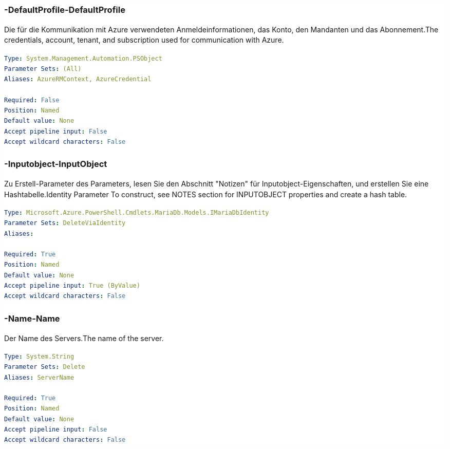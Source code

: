 ### <span data-ttu-id="8e7a9-117">-DefaultProfile</span><span class="sxs-lookup"><span data-stu-id="8e7a9-117">-DefaultProfile</span></span>
<span data-ttu-id="8e7a9-118">Die für die Kommunikation mit Azure verwendeten Anmeldeinformationen, das Konto, den Mandanten und das Abonnement.</span><span class="sxs-lookup"><span data-stu-id="8e7a9-118">The credentials, account, tenant, and subscription used for communication with Azure.</span></span>

```yaml
Type: System.Management.Automation.PSObject
Parameter Sets: (All)
Aliases: AzureRMContext, AzureCredential

Required: False
Position: Named
Default value: None
Accept pipeline input: False
Accept wildcard characters: False
```

### <span data-ttu-id="8e7a9-119">-Inputobject</span><span class="sxs-lookup"><span data-stu-id="8e7a9-119">-InputObject</span></span>
<span data-ttu-id="8e7a9-120">Zu Erstell-Parameter des Parameters, lesen Sie den Abschnitt "Notizen" für Inputobject-Eigenschaften, und erstellen Sie eine Hashtabelle.</span><span class="sxs-lookup"><span data-stu-id="8e7a9-120">Identity Parameter To construct, see NOTES section for INPUTOBJECT properties and create a hash table.</span></span>

```yaml
Type: Microsoft.Azure.PowerShell.Cmdlets.MariaDb.Models.IMariaDbIdentity
Parameter Sets: DeleteViaIdentity
Aliases:

Required: True
Position: Named
Default value: None
Accept pipeline input: True (ByValue)
Accept wildcard characters: False
```

### <span data-ttu-id="8e7a9-121">-Name</span><span class="sxs-lookup"><span data-stu-id="8e7a9-121">-Name</span></span>
<span data-ttu-id="8e7a9-122">Der Name des Servers.</span><span class="sxs-lookup"><span data-stu-id="8e7a9-122">The name of the server.</span></span>

```yaml
Type: System.String
Parameter Sets: Delete
Aliases: ServerName

Required: True
Position: Named
Default value: None
Accept pipeline input: False
Accept wildcard characters: False
```

